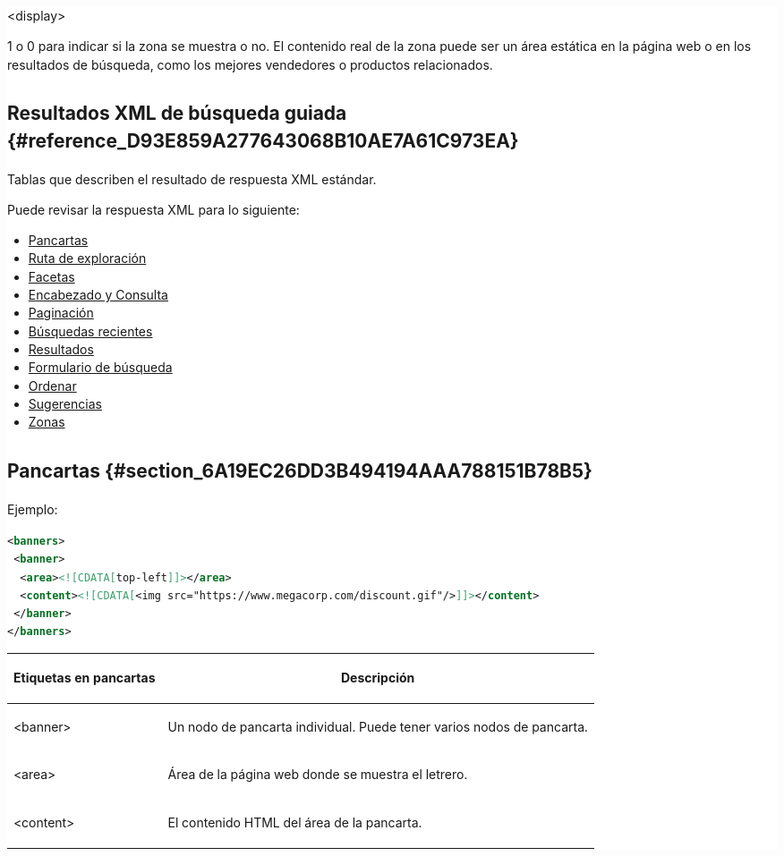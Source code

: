    <td colname="col1"> <p> <span class="codeph"> &lt;display&gt; </span> </p> </td> 
   <td colname="col2"> <p> 1 o 0 para indicar si la zona se muestra o no. El contenido real de la zona puede ser un área estática en la página web o en los resultados de búsqueda, como los mejores vendedores o productos relacionados. </p> </td> 
  </tr> 
 </tbody> 
</table>

## Resultados XML de búsqueda guiada {#reference_D93E859A277643068B10AE7A61C973EA}

Tablas que describen el resultado de respuesta XML estándar.

Puede revisar la respuesta XML para lo siguiente:

* [Pancartas](../c-appendices/c-guidedsearchoutput.md#section_6A19EC26DD3B494194AAA788151B78B5)
* [Ruta de exploración](../c-appendices/c-guidedsearchoutput.md#section_E48A71B0EBDB4EDDA7587009AD865488)
* [Facetas](../c-appendices/c-guidedsearchoutput.md#section_5CEB1F966C004FFEA3CF675638966E25)
* [Encabezado y Consulta](../c-appendices/c-guidedsearchoutput.md#section_802835E19BCB48239C6770A1B72DFFF8)
* [Paginación](../c-appendices/c-guidedsearchoutput.md#section_72DB86DDE1284B1EA295CFFBC16A3150)
* [Búsquedas recientes](../c-appendices/c-guidedsearchoutput.md#section_BCA2DDD17F264CF6BA11634E1A514E28)
* [Resultados](../c-appendices/c-guidedsearchoutput.md#section_EC496F5CA2634158891455E2F6DF6833)
* [Formulario de búsqueda](../c-appendices/c-guidedsearchoutput.md#section_F92D8C3D37174A10A4E26CAFF3F3DF89)
* [Ordenar](../c-appendices/c-guidedsearchoutput.md#section_32DC50A103BF491BA3665A5CADCCAADE)
* [Sugerencias](../c-appendices/c-guidedsearchoutput.md#section_D81BCE46F0AF443695DF9C4BA084B716)
* [Zonas](../c-appendices/c-guidedsearchoutput.md#section_15D8AA585F3246799968BA88EE2C9FC2)

## Pancartas {#section_6A19EC26DD3B494194AAA788151B78B5}

Ejemplo:

```xml
<banners> 
 <banner> 
  <area><![CDATA[top-left]]></area> 
  <content><![CDATA[<img src="https://www.megacorp.com/discount.gif"/>]]></content> 
 </banner> 
</banners>
```

<table> 
 <thead> 
  <tr> 
   <th colname="col1" class="entry"> <p>Etiquetas en pancartas </p> </th> 
   <th colname="col2" class="entry"> <p>Descripción </p> </th> 
  </tr> 
 </thead>
 <tbody> 
  <tr> 
   <td colname="col1"> <p> <span class="codeph"> &lt;banner&gt; </span> </p> </td> 
   <td colname="col2"> <p> Un nodo de pancarta individual. Puede tener varios nodos de pancarta. </p> </td> 
  </tr> 
  <tr> 
   <td colname="col1"> <p> <span class="codeph"> &lt;area&gt; </span> </p> </td> 
   <td colname="col2"> <p> Área de la página web donde se muestra el letrero. </p> </td> 
  </tr> 
  <tr> 
   <td colname="col1"> <p> <span class="codeph"> &lt;content&gt; </span> </p> </td> 
   <td colname="col2"> <p> El contenido HTML del área de la pancarta. </p> </td> 
  </tr> 